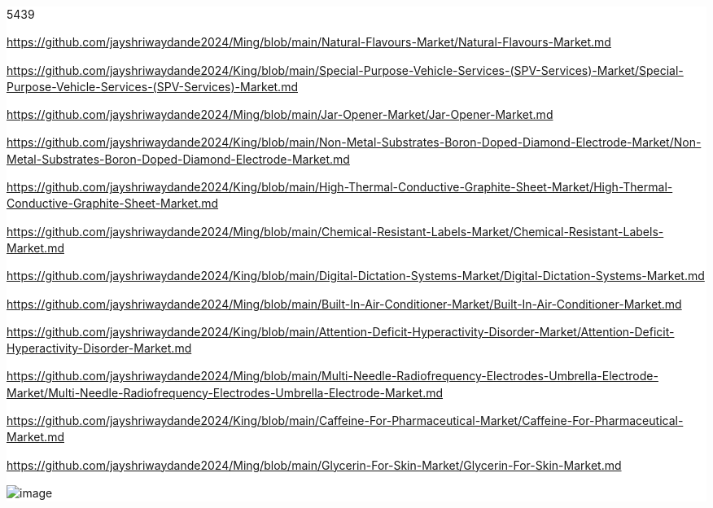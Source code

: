 5439</p><p><a href="https://github.com/jayshriwaydande2024/Ming/blob/main/Natural-Flavours-Market/Natural-Flavours-Market.md">https://github.com/jayshriwaydande2024/Ming/blob/main/Natural-Flavours-Market/Natural-Flavours-Market.md</a></p><p><a href="https://github.com/jayshriwaydande2024/King/blob/main/Special-Purpose-Vehicle-Services-(SPV-Services)-Market/Special-Purpose-Vehicle-Services-(SPV-Services)-Market.md">https://github.com/jayshriwaydande2024/King/blob/main/Special-Purpose-Vehicle-Services-(SPV-Services)-Market/Special-Purpose-Vehicle-Services-(SPV-Services)-Market.md</a></p><p><a href="https://github.com/jayshriwaydande2024/Ming/blob/main/Jar-Opener-Market/Jar-Opener-Market.md">https://github.com/jayshriwaydande2024/Ming/blob/main/Jar-Opener-Market/Jar-Opener-Market.md</a></p><p><a href="https://github.com/jayshriwaydande2024/King/blob/main/Non-Metal-Substrates-Boron-Doped-Diamond-Electrode-Market/Non-Metal-Substrates-Boron-Doped-Diamond-Electrode-Market.md">https://github.com/jayshriwaydande2024/King/blob/main/Non-Metal-Substrates-Boron-Doped-Diamond-Electrode-Market/Non-Metal-Substrates-Boron-Doped-Diamond-Electrode-Market.md</a></p><p><a href="https://github.com/jayshriwaydande2024/King/blob/main/High-Thermal-Conductive-Graphite-Sheet-Market/High-Thermal-Conductive-Graphite-Sheet-Market.md">https://github.com/jayshriwaydande2024/King/blob/main/High-Thermal-Conductive-Graphite-Sheet-Market/High-Thermal-Conductive-Graphite-Sheet-Market.md</a></p><p><a href="https://github.com/jayshriwaydande2024/Ming/blob/main/Chemical-Resistant-Labels-Market/Chemical-Resistant-Labels-Market.md">https://github.com/jayshriwaydande2024/Ming/blob/main/Chemical-Resistant-Labels-Market/Chemical-Resistant-Labels-Market.md</a></p><p><a href="https://github.com/jayshriwaydande2024/King/blob/main/Digital-Dictation-Systems-Market/Digital-Dictation-Systems-Market.md">https://github.com/jayshriwaydande2024/King/blob/main/Digital-Dictation-Systems-Market/Digital-Dictation-Systems-Market.md</a></p><p><a href="https://github.com/jayshriwaydande2024/Ming/blob/main/Built-In-Air-Conditioner-Market/Built-In-Air-Conditioner-Market.md">https://github.com/jayshriwaydande2024/Ming/blob/main/Built-In-Air-Conditioner-Market/Built-In-Air-Conditioner-Market.md</a></p><p><a href="https://github.com/jayshriwaydande2024/King/blob/main/Attention-Deficit-Hyperactivity-Disorder-Market/Attention-Deficit-Hyperactivity-Disorder-Market.md">https://github.com/jayshriwaydande2024/King/blob/main/Attention-Deficit-Hyperactivity-Disorder-Market/Attention-Deficit-Hyperactivity-Disorder-Market.md</a></p><p><a href="https://github.com/jayshriwaydande2024/Ming/blob/main/Multi-Needle-Radiofrequency-Electrodes-Umbrella-Electrode-Market/Multi-Needle-Radiofrequency-Electrodes-Umbrella-Electrode-Market.md">https://github.com/jayshriwaydande2024/Ming/blob/main/Multi-Needle-Radiofrequency-Electrodes-Umbrella-Electrode-Market/Multi-Needle-Radiofrequency-Electrodes-Umbrella-Electrode-Market.md</a></p><p><a href="https://github.com/jayshriwaydande2024/King/blob/main/Caffeine-For-Pharmaceutical-Market/Caffeine-For-Pharmaceutical-Market.md">https://github.com/jayshriwaydande2024/King/blob/main/Caffeine-For-Pharmaceutical-Market/Caffeine-For-Pharmaceutical-Market.md</a></p><p><a href="https://github.com/jayshriwaydande2024/Ming/blob/main/Glycerin-For-Skin-Market/Glycerin-For-Skin-Market.md">https://github.com/jayshriwaydande2024/Ming/blob/main/Glycerin-For-Skin-Market/Glycerin-For-Skin-Market.md</a></p>
![image](https://github.com/user-attachments/assets/8715e065-624f-4d19-94eb-eb09f27f0ea0)
